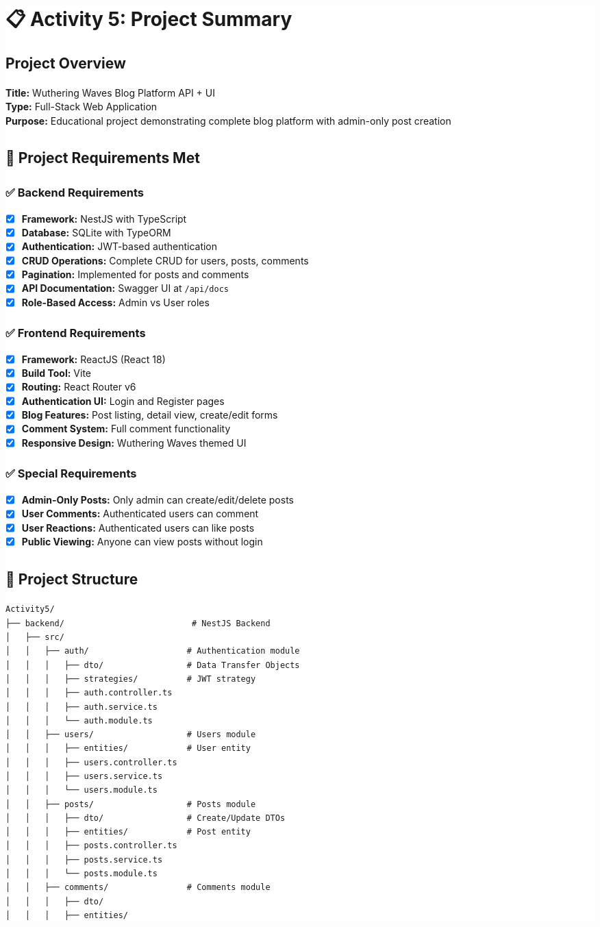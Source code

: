 # 📋 Activity 5: Project Summary

## Project Overview

**Title:** Wuthering Waves Blog Platform API + UI  
**Type:** Full-Stack Web Application  
**Purpose:** Educational project demonstrating complete blog platform with admin-only post creation

## 🎯 Project Requirements Met

### ✅ Backend Requirements
- [x] **Framework:** NestJS with TypeScript
- [x] **Database:** SQLite with TypeORM
- [x] **Authentication:** JWT-based authentication
- [x] **CRUD Operations:** Complete CRUD for users, posts, comments
- [x] **Pagination:** Implemented for posts and comments
- [x] **API Documentation:** Swagger UI at `/api/docs`
- [x] **Role-Based Access:** Admin vs User roles

### ✅ Frontend Requirements
- [x] **Framework:** ReactJS (React 18)
- [x] **Build Tool:** Vite
- [x] **Routing:** React Router v6
- [x] **Authentication UI:** Login and Register pages
- [x] **Blog Features:** Post listing, detail view, create/edit forms
- [x] **Comment System:** Full comment functionality
- [x] **Responsive Design:** Wuthering Waves themed UI

### ✅ Special Requirements
- [x] **Admin-Only Posts:** Only admin can create/edit/delete posts
- [x] **User Comments:** Authenticated users can comment
- [x] **User Reactions:** Authenticated users can like posts
- [x] **Public Viewing:** Anyone can view posts without login

## 📁 Project Structure

```
Activity5/
├── backend/                          # NestJS Backend
│   ├── src/
│   │   ├── auth/                    # Authentication module
│   │   │   ├── dto/                 # Data Transfer Objects
│   │   │   ├── strategies/          # JWT strategy
│   │   │   ├── auth.controller.ts
│   │   │   ├── auth.service.ts
│   │   │   └── auth.module.ts
│   │   ├── users/                   # Users module
│   │   │   ├── entities/            # User entity
│   │   │   ├── users.controller.ts
│   │   │   ├── users.service.ts
│   │   │   └── users.module.ts
│   │   ├── posts/                   # Posts module
│   │   │   ├── dto/                 # Create/Update DTOs
│   │   │   ├── entities/            # Post entity
│   │   │   ├── posts.controller.ts
│   │   │   ├── posts.service.ts
│   │   │   └── posts.module.ts
│   │   ├── comments/                # Comments module
│   │   │   ├── dto/
│   │   │   ├── entities/
```